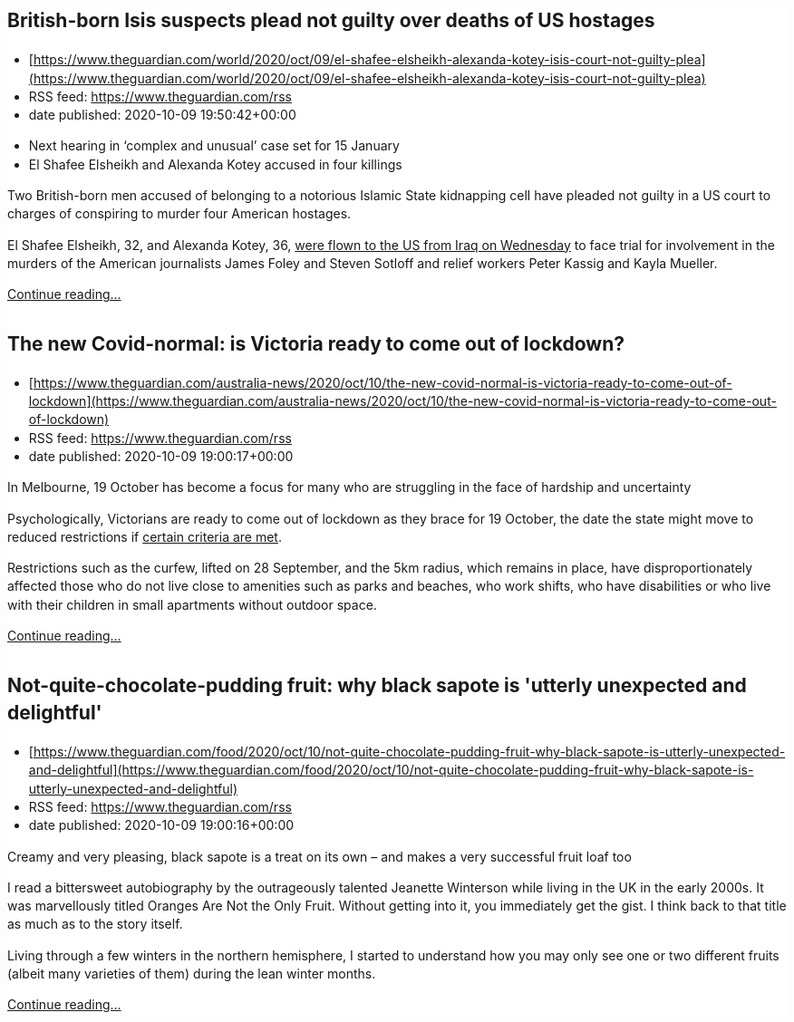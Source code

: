 ## British-born Isis suspects plead not guilty over deaths of US hostages
 - [https://www.theguardian.com/world/2020/oct/09/el-shafee-elsheikh-alexanda-kotey-isis-court-not-guilty-plea](https://www.theguardian.com/world/2020/oct/09/el-shafee-elsheikh-alexanda-kotey-isis-court-not-guilty-plea)
 - RSS feed: https://www.theguardian.com/rss
 - date published: 2020-10-09 19:50:42+00:00

<ul><li>Next hearing in ‘complex and unusual’ case set for 15 January</li><li>El Shafee Elsheikh and Alexanda Kotey accused in four killings</li></ul><p>Two British-born men accused of belonging to a notorious Islamic State kidnapping cell have pleaded not guilty in a US court to charges of conspiring to murder four American hostages.</p><p>El Shafee Elsheikh, 32, and Alexanda Kotey, 36, <a href="https://www.theguardian.com/world/2020/oct/07/us-charges-alleged-isis-beatles-members-el-shafee-elsheikh-and-alexanda-kotey-british">were flown to the US from Iraq on Wednesday</a> to face trial for involvement in the murders of the American journalists James Foley and Steven Sotloff and relief workers Peter Kassig and Kayla Mueller.</p> <a href="https://www.theguardian.com/world/2020/oct/09/el-shafee-elsheikh-alexanda-kotey-isis-court-not-guilty-plea">Continue reading...</a>

## The new Covid-normal: is Victoria ready to come out of lockdown?
 - [https://www.theguardian.com/australia-news/2020/oct/10/the-new-covid-normal-is-victoria-ready-to-come-out-of-lockdown](https://www.theguardian.com/australia-news/2020/oct/10/the-new-covid-normal-is-victoria-ready-to-come-out-of-lockdown)
 - RSS feed: https://www.theguardian.com/rss
 - date published: 2020-10-09 19:00:17+00:00

<p>In Melbourne, 19 October has become a focus for many who are struggling in the face of hardship and uncertainty</p><p>Psychologically, Victorians are ready to come out of lockdown as they brace for 19 October, the date the state might move to reduced restrictions if <a href="https://www.coronavirus.vic.gov.au/coronavirus-covid-19-reopening-roadmap-metro-melbourne">certain criteria are met</a>.</p><p>Restrictions such as the curfew, lifted on 28 September, and the 5km radius, which remains in place, have disproportionately affected those who do not live close to amenities such as parks and beaches, who work shifts, who have disabilities or who live with their children in small apartments without outdoor space.</p> <a href="https://www.theguardian.com/australia-news/2020/oct/10/the-new-covid-normal-is-victoria-ready-to-come-out-of-lockdown">Continue reading...</a>

## Not-quite-chocolate-pudding fruit: why black sapote is 'utterly unexpected and delightful'
 - [https://www.theguardian.com/food/2020/oct/10/not-quite-chocolate-pudding-fruit-why-black-sapote-is-utterly-unexpected-and-delightful](https://www.theguardian.com/food/2020/oct/10/not-quite-chocolate-pudding-fruit-why-black-sapote-is-utterly-unexpected-and-delightful)
 - RSS feed: https://www.theguardian.com/rss
 - date published: 2020-10-09 19:00:16+00:00

<p>Creamy and very pleasing, black sapote is a treat on its own – and makes a very successful fruit loaf too</p><p>I read a bittersweet autobiography by the outrageously talented Jeanette Winterson while living in the UK in the early 2000s. It was marvellously titled Oranges Are Not the Only Fruit. Without getting into it, you immediately get the gist. I think back to that title as much as to the story itself.</p><p>Living through a few winters in the northern hemisphere, I started to understand how you may only see one or two different fruits (albeit many varieties of them) during the lean winter months.</p> <a href="https://www.theguardian.com/food/2020/oct/10/not-quite-chocolate-pudding-fruit-why-black-sapote-is-utterly-unexpected-and-delightful">Continue reading...</a>
